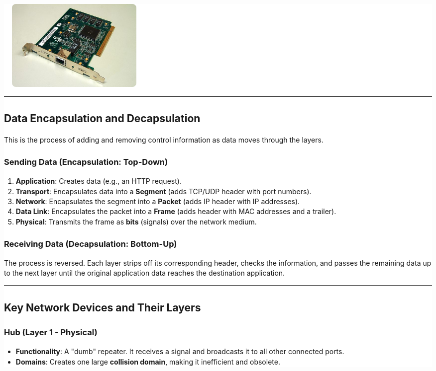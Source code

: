 
<p >
    <img src="./Assests/Network_card.jpg" alt="Network-Card" style="max-width: 250px; height: auto; margin-left: 16px; border-radius: 8px;" />
</p>

---

## Data Encapsulation and Decapsulation

This is the process of adding and removing control information as data moves through the layers.

### Sending Data (Encapsulation: Top-Down)

1. **Application**: Creates data (e.g., an HTTP request).
2. **Transport**: Encapsulates data into a **Segment** (adds TCP/UDP header with port numbers).
3. **Network**: Encapsulates the segment into a **Packet** (adds IP header with IP addresses).
4. **Data Link**: Encapsulates the packet into a **Frame** (adds header with MAC addresses and a trailer).
5. **Physical**: Transmits the frame as **bits** (signals) over the network medium.

### Receiving Data (Decapsulation: Bottom-Up)

The process is reversed. Each layer strips off its corresponding header, checks the information, and passes the remaining data up to the next layer until the original application data reaches the destination application.

---

## Key Network Devices and Their Layers

### Hub (Layer 1 - Physical)

- **Functionality**: A "dumb" repeater. It receives a signal and broadcasts it to all other connected ports.
- **Domains**: Creates one large **collision domain**, making it inefficient and obsolete.
